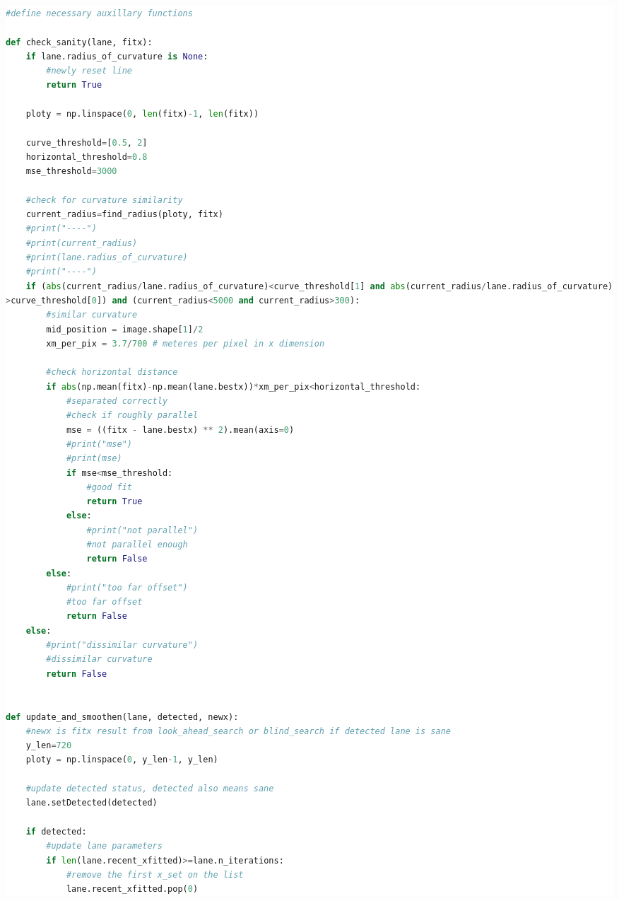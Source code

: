 
```python
#define necessary auxillary functions

def check_sanity(lane, fitx):
    if lane.radius_of_curvature is None:
        #newly reset line
        return True
    
    ploty = np.linspace(0, len(fitx)-1, len(fitx))
    
    curve_threshold=[0.5, 2]
    horizontal_threshold=0.8
    mse_threshold=3000
    
    #check for curvature similarity
    current_radius=find_radius(ploty, fitx)
    #print("----")
    #print(current_radius)
    #print(lane.radius_of_curvature)
    #print("----")
    if (abs(current_radius/lane.radius_of_curvature)<curve_threshold[1] and abs(current_radius/lane.radius_of_curvature)>curve_threshold[0]) and (current_radius<5000 and current_radius>300):
        #similar curvature
        mid_position = image.shape[1]/2
        xm_per_pix = 3.7/700 # meteres per pixel in x dimension

        #check horizontal distance
        if abs(np.mean(fitx)-np.mean(lane.bestx))*xm_per_pix<horizontal_threshold:
            #separated correctly
            #check if roughly parallel
            mse = ((fitx - lane.bestx) ** 2).mean(axis=0)
            #print("mse")
            #print(mse)
            if mse<mse_threshold:
                #good fit
                return True
            else:
                #print("not parallel")
                #not parallel enough
                return False
        else:
            #print("too far offset")
            #too far offset
            return False
    else:
        #print("dissimilar curvature")
        #dissimilar curvature
        return False
    
    
def update_and_smoothen(lane, detected, newx):
    #newx is fitx result from look_ahead_search or blind_search if detected lane is sane
    y_len=720
    ploty = np.linspace(0, y_len-1, y_len)
    
    #update detected status, detected also means sane
    lane.setDetected(detected)
    
    if detected:
        #update lane parameters
        if len(lane.recent_xfitted)>=lane.n_iterations:
            #remove the first x_set on the list
            lane.recent_xfitted.pop(0)
```
